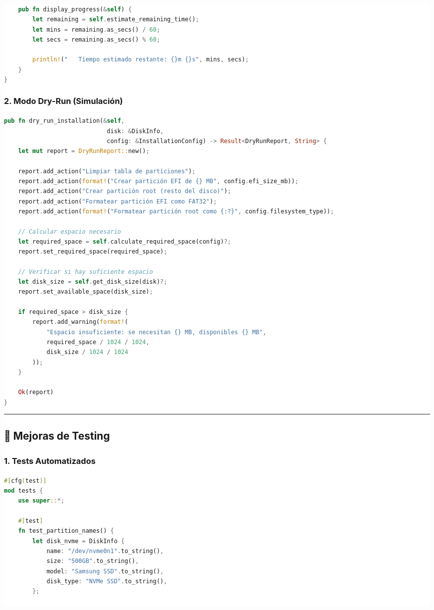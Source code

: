 ```rust
    pub fn display_progress(&self) {
        let remaining = self.estimate_remaining_time();
        let mins = remaining.as_secs() / 60;
        let secs = remaining.as_secs() % 60;
        
        println!("   Tiempo estimado restante: {}m {}s", mins, secs);
    }
}
```

### 2. **Modo Dry-Run (Simulación)**

```rust
pub fn dry_run_installation(&self, 
                             disk: &DiskInfo, 
                             config: &InstallationConfig) -> Result<DryRunReport, String> {
    let mut report = DryRunReport::new();
    
    report.add_action("Limpiar tabla de particiones");
    report.add_action(format!("Crear partición EFI de {} MB", config.efi_size_mb));
    report.add_action("Crear partición root (resto del disco)");
    report.add_action("Formatear partición EFI como FAT32");
    report.add_action(format!("Formatear partición root como {:?}", config.filesystem_type));
    
    // Calcular espacio necesario
    let required_space = self.calculate_required_space(config)?;
    report.set_required_space(required_space);
    
    // Verificar si hay suficiente espacio
    let disk_size = self.get_disk_size(disk)?;
    report.set_available_space(disk_size);
    
    if required_space > disk_size {
        report.add_warning(format!(
            "Espacio insuficiente: se necesitan {} MB, disponibles {} MB",
            required_space / 1024 / 1024,
            disk_size / 1024 / 1024
        ));
    }
    
    Ok(report)
}
```

---

## 🧪 Mejoras de Testing

### 1. **Tests Automatizados**

```rust
#[cfg(test)]
mod tests {
    use super::*;
    
    #[test]
    fn test_partition_names() {
        let disk_nvme = DiskInfo {
            name: "/dev/nvme0n1".to_string(),
            size: "500GB".to_string(),
            model: "Samsung SSD".to_string(),
            disk_type: "NVMe SSD".to_string(),
        };
        
```